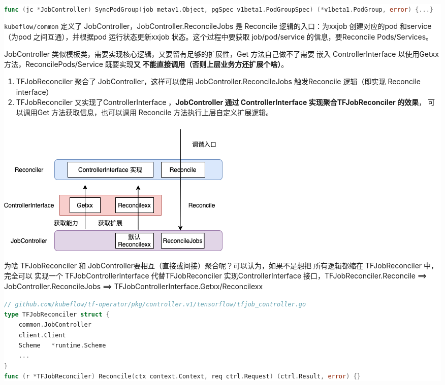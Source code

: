```go
func (jc *JobController) SyncPodGroup(job metav1.Object, pgSpec v1beta1.PodGroupSpec) (*v1beta1.PodGroup, error) {...}
```
`kubeflow/common` 定义了 JobController，JobController.ReconcileJobs 是 Reconcile 逻辑的入口：为xxjob 创建对应的pod 和service（为pod 之间互通），并根据pod 运行状态更新xxjob 状态。这个过程中要获取 job/pod/service 的信息，要Reconcile Pods/Services。

JobController 类似模板类，需要实现核心逻辑，又要留有足够的扩展性，Get 方法自己做不了需要 嵌入 ControllerInterface 以使用Getxx 方法，ReconcilePods/Service 既要实现**又 不能直接调用（否则上层业务方还扩展个啥）**。


1. TFJobReconciler 聚合了 JobController，这样可以使用 JobController.ReconcileJobs 触发Reconcile 逻辑（即实现 Reconcile interface） 
2. TFJobReconciler 又实现了ControllerInterface ，**JobController 通过 ControllerInterface 实现聚合TFJobReconciler 的效果**， 可以调用Get 方法获取信息，也可以调用 Reconcile 方法执行上层自定义扩展逻辑。

![](/public/upload/kubernetes/kubeflow_common.png)

为啥 TFJobReconciler 和 JobController要相互（直接或间接）聚合呢？可以认为，如果不是想把 所有逻辑都缩在 TFJobReconciler 中，完全可以 实现一个 TFJobControllerInterface 代替TFJobReconciler 实现ControllerInterface 接口，TFJobReconciler.Reconcile ==> JobController.ReconcileJobs ==> TFJobControllerInterface.Getxx/Reconcilexx

```go
// github.com/kubeflow/tf-operator/pkg/controller.v1/tensorflow/tfjob_controller.go
type TFJobReconciler struct {
	common.JobController
	client.Client
	Scheme   *runtime.Scheme
	...
}
func (r *TFJobReconciler) Reconcile(ctx context.Context, req ctrl.Request) (ctrl.Result, error) {}
```